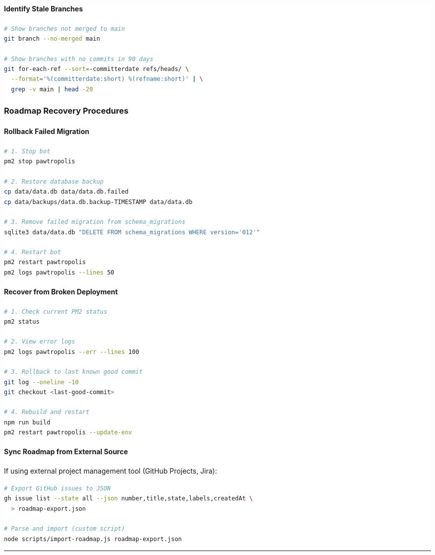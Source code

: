#### Identify Stale Branches
```bash
# Show branches not merged to main
git branch --no-merged main

# Show branches with no commits in 90 days
git for-each-ref --sort=-committerdate refs/heads/ \
  --format='%(committerdate:short) %(refname:short)' | \
  grep -v main | head -20
```

### Roadmap Recovery Procedures

#### Rollback Failed Migration
```bash
# 1. Stop bot
pm2 stop pawtropolis

# 2. Restore database backup
cp data/data.db data/data.db.failed
cp data/backups/data.db.backup-TIMESTAMP data/data.db

# 3. Remove failed migration from schema_migrations
sqlite3 data/data.db "DELETE FROM schema_migrations WHERE version='012'"

# 4. Restart bot
pm2 restart pawtropolis
pm2 logs pawtropolis --lines 50
```

#### Recover from Broken Deployment
```bash
# 1. Check current PM2 status
pm2 status

# 2. View error logs
pm2 logs pawtropolis --err --lines 100

# 3. Rollback to last known good commit
git log --oneline -10
git checkout <last-good-commit>

# 4. Rebuild and restart
npm run build
pm2 restart pawtropolis --update-env
```

#### Sync Roadmap from External Source
If using external project management tool (GitHub Projects, Jira):

```bash
# Export GitHub issues to JSON
gh issue list --state all --json number,title,state,labels,createdAt \
  > roadmap-export.json

# Parse and import (custom script)
node scripts/import-roadmap.js roadmap-export.json
```

---
